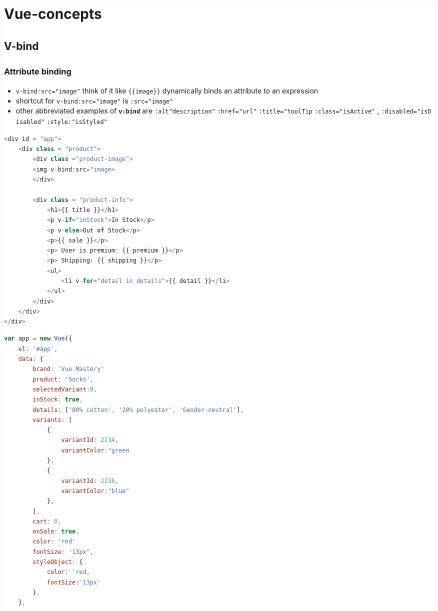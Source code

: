 # Vue-concepts

## V-bind

### Attribute binding

-   `v-bind:src="image"` think of it like `{{image}}` dynamically binds an attribute to an expression
-   shortcut for `v-bind:src="image"` is `:src="image"`
-   other abbreviated examples of **`v:bind`** are
    `:alt"description"` `:href="url"` `:title="toolTip` `:class="isActive"` , `:disabled="isDisabled"` `:style:"isStyled"`

```javascript
<div id = "app">
    <div class = "product">
        <div class ="product-image">
        <img v-bind:src="image>
        </div>

        <div class = "product-info">
            <h1>{{ title }}</h1>
            <p v-if="inStock">In Stock</p>
            <p v-else>Out of Stock</p>
            <p>{{ sale }}</p>
            <p> User is premium: {{ premium }}</p>
            <p> Shipping: {{ shipping }}</p>
            <ul>
                <li v-for="detail in details">{{ detail }}</li>
            </ul>
        </div>
    </div>
</div>
```

```javascript
var app = new Vue({
    el: '#app',
    data: {
        brand: 'Vue Mastery'
        product: 'Socks',
        selectedVariant:0,
        inStock: true,
        details: ['80% cotton', '20% polyester', 'Gender-neutral'],
        variants: [
            {
                variantId: 2234,
                variantColor:"green
            },
            {
                variantId: 2235,
                variantColor:"blue"
            },
        ],
        cart: 0,
        onSale: true,
        color: 'red'
        fontSize: '13px",
        styleObject: {
            color: 'red,
            fontSize:'13px'
        },
    },
```